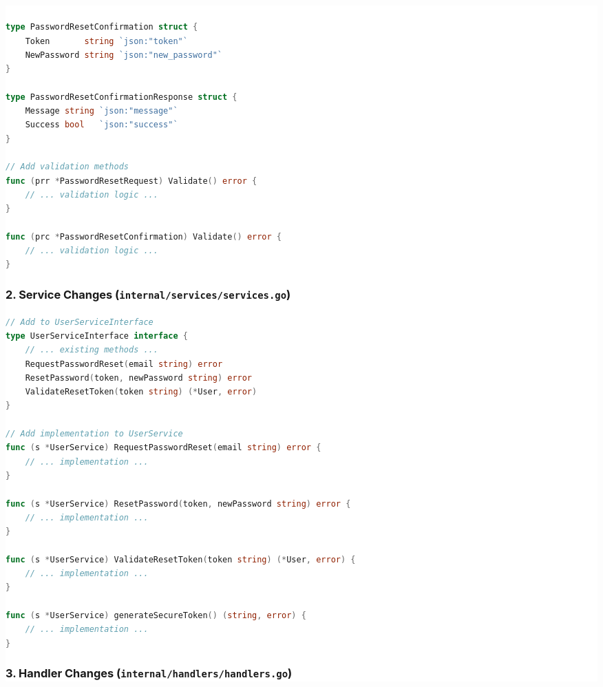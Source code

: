 ```go

type PasswordResetConfirmation struct {
    Token       string `json:"token"`
    NewPassword string `json:"new_password"`
}

type PasswordResetConfirmationResponse struct {
    Message string `json:"message"`
    Success bool   `json:"success"`
}

// Add validation methods
func (prr *PasswordResetRequest) Validate() error {
    // ... validation logic ...
}

func (prc *PasswordResetConfirmation) Validate() error {
    // ... validation logic ...
}
```

### 2. Service Changes (`internal/services/services.go`)

```go
// Add to UserServiceInterface
type UserServiceInterface interface {
    // ... existing methods ...
    RequestPasswordReset(email string) error
    ResetPassword(token, newPassword string) error
    ValidateResetToken(token string) (*User, error)
}

// Add implementation to UserService
func (s *UserService) RequestPasswordReset(email string) error {
    // ... implementation ...
}

func (s *UserService) ResetPassword(token, newPassword string) error {
    // ... implementation ...
}

func (s *UserService) ValidateResetToken(token string) (*User, error) {
    // ... implementation ...
}

func (s *UserService) generateSecureToken() (string, error) {
    // ... implementation ...
}
```

### 3. Handler Changes (`internal/handlers/handlers.go`)

